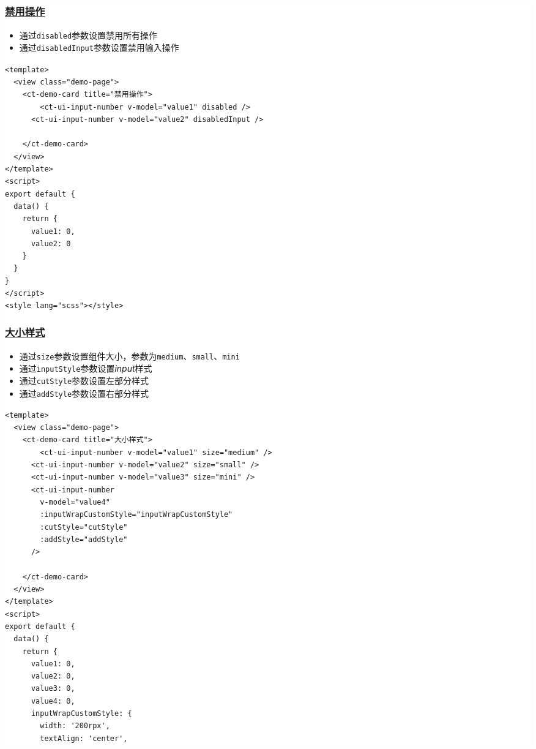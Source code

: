 ### [禁用操作](http://mid.chinatowercom.cn:18080/appGuide/ui/inputNumber.html#禁用操作)

- 通过`disabled`参数设置禁用所有操作
- 通过`disabledInput`参数设置禁用输入操作

```vue
<template>
  <view class="demo-page">
    <ct-demo-card title="禁用操作">
        <ct-ui-input-number v-model="value1" disabled />
      <ct-ui-input-number v-model="value2" disabledInput />
       
    </ct-demo-card>
  </view>
</template>
<script>
export default {
  data() {
    return {
      value1: 0,
      value2: 0
    }
  }
}
</script>
<style lang="scss"></style>
```

### [大小样式](http://mid.chinatowercom.cn:18080/appGuide/ui/inputNumber.html#大小样式)

- 通过`size`参数设置组件大小，参数为`medium`、`small`、`mini`
- 通过`inputStyle`参数设置*input*样式
- 通过`cutStyle`参数设置左部分样式
- 通过`addStyle`参数设置右部分样式

```vue
<template>
  <view class="demo-page">
    <ct-demo-card title="大小样式">
        <ct-ui-input-number v-model="value1" size="medium" />
      <ct-ui-input-number v-model="value2" size="small" />
      <ct-ui-input-number v-model="value3" size="mini" />
      <ct-ui-input-number
        v-model="value4"
        :inputWrapCustomStyle="inputWrapCustomStyle"
        :cutStyle="cutStyle"
        :addStyle="addStyle"
      />
       
    </ct-demo-card>
  </view>
</template>
<script>
export default {
  data() {
    return {
      value1: 0,
      value2: 0,
      value3: 0,
      value4: 0,
      inputWrapCustomStyle: {
        width: '200rpx',
        textAlign: 'center',
```